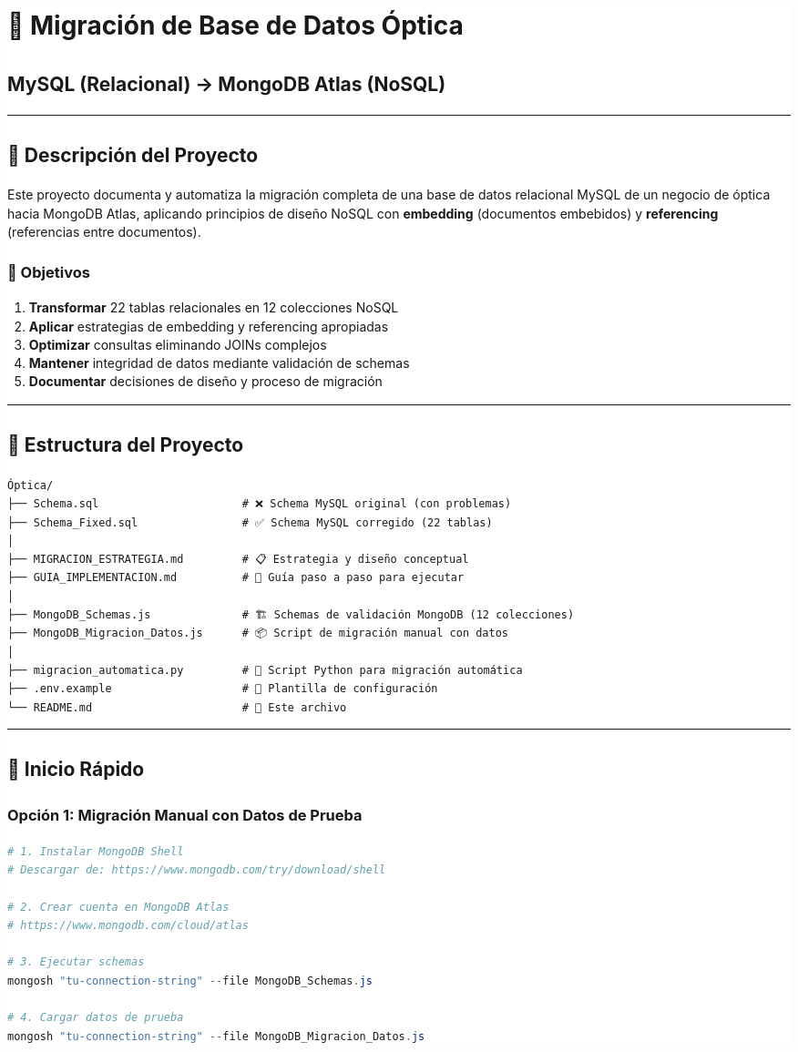 # 🔄 Migración de Base de Datos Óptica
## MySQL (Relacional) → MongoDB Atlas (NoSQL)

---

## 📖 Descripción del Proyecto

Este proyecto documenta y automatiza la migración completa de una base de datos relacional MySQL de un negocio de óptica hacia MongoDB Atlas, aplicando principios de diseño NoSQL con **embedding** (documentos embebidos) y **referencing** (referencias entre documentos).

### 🎯 Objetivos

1. **Transformar** 22 tablas relacionales en 12 colecciones NoSQL
2. **Aplicar** estrategias de embedding y referencing apropiadas
3. **Optimizar** consultas eliminando JOINs complejos
4. **Mantener** integridad de datos mediante validación de schemas
5. **Documentar** decisiones de diseño y proceso de migración

---

## 📁 Estructura del Proyecto

```
Óptica/
├── Schema.sql                      # ❌ Schema MySQL original (con problemas)
├── Schema_Fixed.sql                # ✅ Schema MySQL corregido (22 tablas)
│
├── MIGRACION_ESTRATEGIA.md         # 📋 Estrategia y diseño conceptual
├── GUIA_IMPLEMENTACION.md          # 📘 Guía paso a paso para ejecutar
│
├── MongoDB_Schemas.js              # 🏗️ Schemas de validación MongoDB (12 colecciones)
├── MongoDB_Migracion_Datos.js      # 📦 Script de migración manual con datos
│
├── migracion_automatica.py         # 🤖 Script Python para migración automática
├── .env.example                    # 🔧 Plantilla de configuración
└── README.md                       # 📖 Este archivo
```

---

## 🚀 Inicio Rápido

### Opción 1: Migración Manual con Datos de Prueba

```powershell
# 1. Instalar MongoDB Shell
# Descargar de: https://www.mongodb.com/try/download/shell

# 2. Crear cuenta en MongoDB Atlas
# https://www.mongodb.com/cloud/atlas

# 3. Ejecutar schemas
mongosh "tu-connection-string" --file MongoDB_Schemas.js

# 4. Cargar datos de prueba
mongosh "tu-connection-string" --file MongoDB_Migracion_Datos.js
```
